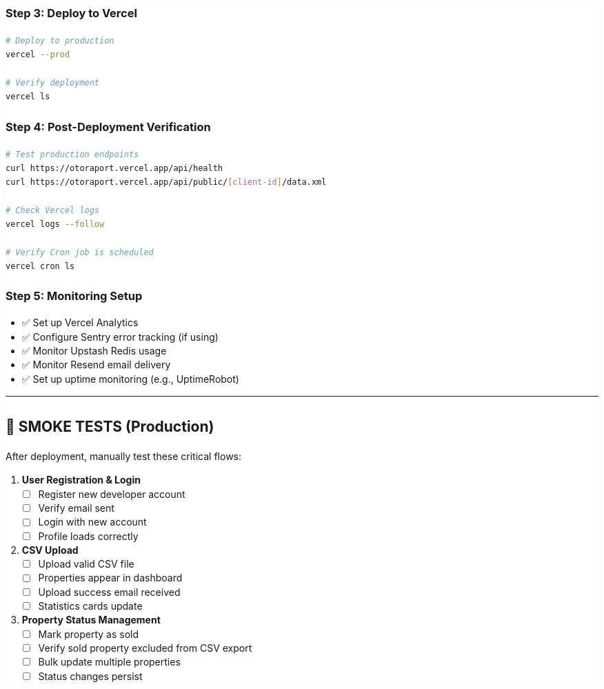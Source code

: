 ### Step 3: Deploy to Vercel
```bash
# Deploy to production
vercel --prod

# Verify deployment
vercel ls
```

### Step 4: Post-Deployment Verification
```bash
# Test production endpoints
curl https://otoraport.vercel.app/api/health
curl https://otoraport.vercel.app/api/public/[client-id]/data.xml

# Check Vercel logs
vercel logs --follow

# Verify Cron job is scheduled
vercel cron ls
```

### Step 5: Monitoring Setup
- ✅ Set up Vercel Analytics
- ✅ Configure Sentry error tracking (if using)
- ✅ Monitor Upstash Redis usage
- ✅ Monitor Resend email delivery
- ✅ Set up uptime monitoring (e.g., UptimeRobot)

---

## 🧪 SMOKE TESTS (Production)

After deployment, manually test these critical flows:

1. **User Registration & Login**
   - [ ] Register new developer account
   - [ ] Verify email sent
   - [ ] Login with new account
   - [ ] Profile loads correctly

2. **CSV Upload**
   - [ ] Upload valid CSV file
   - [ ] Properties appear in dashboard
   - [ ] Upload success email received
   - [ ] Statistics cards update

3. **Property Status Management**
   - [ ] Mark property as sold
   - [ ] Verify sold property excluded from CSV export
   - [ ] Bulk update multiple properties
   - [ ] Status changes persist

